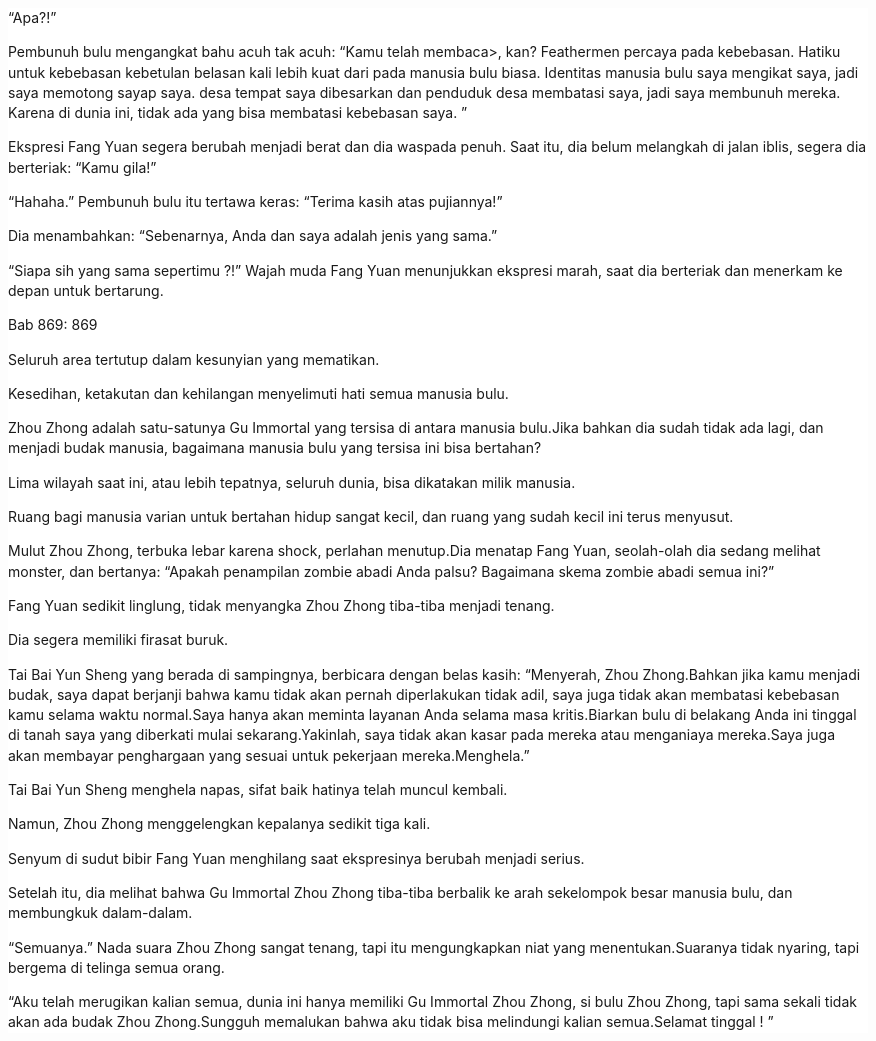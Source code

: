 “Apa?!”

Pembunuh bulu mengangkat bahu acuh tak acuh: “Kamu telah membaca>, kan? Feathermen percaya pada kebebasan. Hatiku untuk kebebasan kebetulan belasan kali lebih kuat dari pada manusia bulu biasa. Identitas manusia bulu saya mengikat saya, jadi saya memotong sayap saya. desa tempat saya dibesarkan dan penduduk desa membatasi saya, jadi saya membunuh mereka. Karena di dunia ini, tidak ada yang bisa membatasi kebebasan saya. ”

Ekspresi Fang Yuan segera berubah menjadi berat dan dia waspada penuh. Saat itu, dia belum melangkah di jalan iblis, segera dia berteriak: “Kamu gila!”

“Hahaha.” Pembunuh bulu itu tertawa keras: “Terima kasih atas pujiannya!”

Dia menambahkan: “Sebenarnya, Anda dan saya adalah jenis yang sama.”

“Siapa sih yang sama sepertimu ?!” Wajah muda Fang Yuan menunjukkan ekspresi marah, saat dia berteriak dan menerkam ke depan untuk bertarung.

Bab 869: 869

Seluruh area tertutup dalam kesunyian yang mematikan.

Kesedihan, ketakutan dan kehilangan menyelimuti hati semua manusia bulu.

Zhou Zhong adalah satu-satunya Gu Immortal yang tersisa di antara manusia bulu.Jika bahkan dia sudah tidak ada lagi, dan menjadi budak manusia, bagaimana manusia bulu yang tersisa ini bisa bertahan?

Lima wilayah saat ini, atau lebih tepatnya, seluruh dunia, bisa dikatakan milik manusia.

Ruang bagi manusia varian untuk bertahan hidup sangat kecil, dan ruang yang sudah kecil ini terus menyusut.

Mulut Zhou Zhong, terbuka lebar karena shock, perlahan menutup.Dia menatap Fang Yuan, seolah-olah dia sedang melihat monster, dan bertanya: “Apakah penampilan zombie abadi Anda palsu? Bagaimana skema zombie abadi semua ini?”

Fang Yuan sedikit linglung, tidak menyangka Zhou Zhong tiba-tiba menjadi tenang.

Dia segera memiliki firasat buruk.

Tai Bai Yun Sheng yang berada di sampingnya, berbicara dengan belas kasih: “Menyerah, Zhou Zhong.Bahkan jika kamu menjadi budak, saya dapat berjanji bahwa kamu tidak akan pernah diperlakukan tidak adil, saya juga tidak akan membatasi kebebasan kamu selama waktu normal.Saya hanya akan meminta layanan Anda selama masa kritis.Biarkan bulu di belakang Anda ini tinggal di tanah saya yang diberkati mulai sekarang.Yakinlah, saya tidak akan kasar pada mereka atau menganiaya mereka.Saya juga akan membayar penghargaan yang sesuai untuk pekerjaan mereka.Menghela.”

Tai Bai Yun Sheng menghela napas, sifat baik hatinya telah muncul kembali.

Namun, Zhou Zhong menggelengkan kepalanya sedikit tiga kali.

Senyum di sudut bibir Fang Yuan menghilang saat ekspresinya berubah menjadi serius.

Setelah itu, dia melihat bahwa Gu Immortal Zhou Zhong tiba-tiba berbalik ke arah sekelompok besar manusia bulu, dan membungkuk dalam-dalam.

“Semuanya.” Nada suara Zhou Zhong sangat tenang, tapi itu mengungkapkan niat yang menentukan.Suaranya tidak nyaring, tapi bergema di telinga semua orang.

“Aku telah merugikan kalian semua, dunia ini hanya memiliki Gu Immortal Zhou Zhong, si bulu Zhou Zhong, tapi sama sekali tidak akan ada budak Zhou Zhong.Sungguh memalukan bahwa aku tidak bisa melindungi kalian semua.Selamat tinggal ! ”
